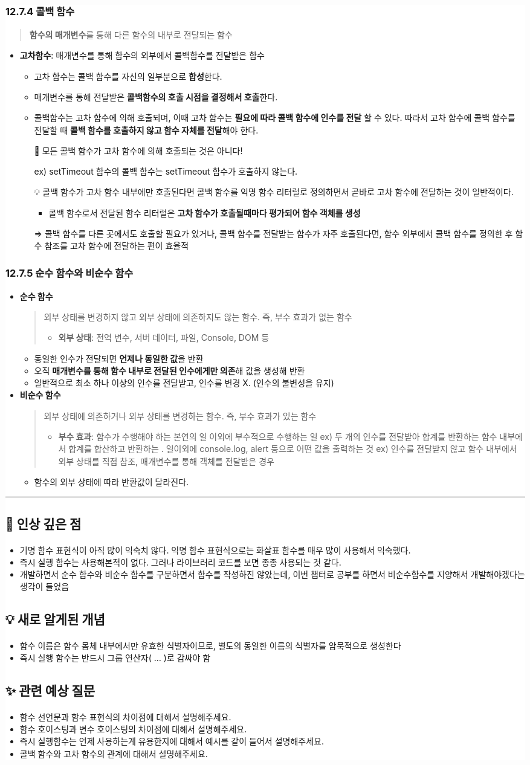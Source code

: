</aside>

### 12.7.4 콜백 함수

> **함수의 매개변수**를 통해 다른 함수의 내부로 전달되는 함수

- **고차함수**: 매개변수를 통해 함수의 외부에서 콜백함수를 전달받은 함수
  - 고차 함수는 콜백 함수를 자신의 일부분으로 **합성**한다.
  - 매개변수를 통해 전달받은 **콜백함수의 호출 시점을 결정해서 호출**한다.
  - 콜백함수는 고차 함수에 의해 호출되며, 이때 고차 함수는 **필요에 따라 콜백 함수에 인수를 전달** 할 수 있다. 따라서 고차 함수에 콜백 함수를 전달할 때 **콜백 함수를 호출하지 않고 함수 자체를 전달**해야 한다.
      <aside>
      📌 모든 콜백 함수가 고차 함수에 의해 호출되는 것은 아니다!
      
      ex) setTimeout 함수의 콜백 함수는 setTimeout 함수가 호출하지 않는다.
      
      </aside>
      
      <aside>
      💡 콜백 함수가 고차 함수 내부에만 호출된다면 콜백 함수를 익명 함수 리터럴로 정의하면서 곧바로 고차 함수에 전달하는 것이 일반적이다.
      
      - 콜백 함수로서 전달된 함수 리터럴은 **고차 함수가 호출될때마다 평가되어 함수 객체를 생성**
      
      ⇒ 콜백 함수를 다른 곳에서도 호출할 필요가 있거나, 콜백 함수를 전달받는 함수가 자주 호출된다면, 함수 외부에서 콜백 함수를 정의한 후 함수 참조를 고차 함수에 전달하는 편이 효율적
      
      </aside>


### 12.7.5 순수 함수와 비순수 함수

- **순수 함수**
  > 외부 상태를 변경하지 않고 외부 상태에 의존하지도 않는 함수. 즉, 부수 효과가 없는 함수
  >
  > - **외부 상태**: 전역 변수, 서버 데이터, 파일, Console, DOM 등
  - 동일한 인수가 전달되면 **언제나 동일한 값**을 반환
  - 오직 **매개변수를 통해 함수 내부로 전달된 인수에게만 의존**해 값을 생성해 반환
  - 일반적으로 최소 하나 이상의 인수를 전달받고, 인수를 변경 X. (인수의 불변성을 유지)
- **비순수 함수**
  > 외부 상태에 의존하거나 외부 상태를 변경하는 함수. 즉, 부수 효과가 있는 함수
  >
  > - **부수 효과**: 함수가 수행해야 하는 본연의 일 이외에 부수적으로 수행하는 일
  >   ex) 두 개의 인수를 전달받아 합계를 반환하는 함수 내부에서 합계를 합산하고 반환하는 . 일이외에 console.log, alert 등으로 어떤 값을 출력하는 것
  ex) 인수를 전달받지 않고 함수 내부에서 외부 상태를 직접 참조, 매개변수를 통해 객체를 전달받은 경우
  - 함수의 외부 상태에 따라 반환값이 달라진다.

---

## 🚀 인상 깊은 점

- 기명 함수 표현식이 아직 많이 익숙치 않다. 익명 함수 표현식으로는 화살표 함수를 매우 많이 사용해서 익숙했다.
- 즉시 실행 함수는 사용해본적이 없다. 그러나 라이브러리 코드를 보면 종종 사용되는 것 같다.
- 개발하면서 순수 함수와 비순수 함수를 구분하면서 함수를 작성하진 않았는데, 이번 챕터로 공부를 하면서 비순수함수를 지양해서 개발해야겠다는 생각이 들었음

## 💡 새로 알게된 개념

- 함수 이름은 함수 몸체 내부에서만 유효한 식별자이므로, 별도의 동일한 이름의 식별자를 암묵적으로 생성한다
- 즉시 실행 함수는 반드시 그룹 연산자( … )로 감싸야 함

## ✨ 관련 예상 질문

- 함수 선언문과 함수 표현식의 차이점에 대해서 설명해주세요.
- 함수 호이스팅과 변수 호이스팅의 차이점에 대해서 설명해주세요.
- 즉시 실행함수는 언제 사용하는게 유용한지에 대해서 예시를 같이 들어서 설명해주세요.
- 콜백 함수와 고차 함수의 관계에 대해서 설명해주세요.
